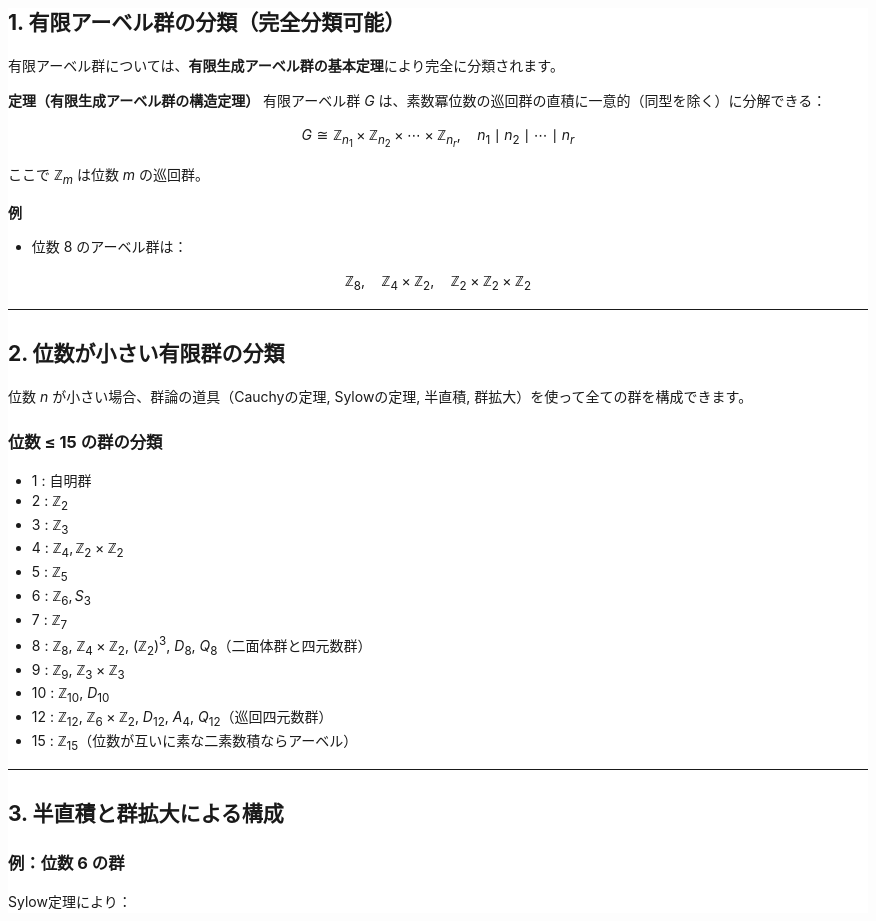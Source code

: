 
## 1. 有限アーベル群の分類（完全分類可能）

有限アーベル群については、**有限生成アーベル群の基本定理**により完全に分類されます。

**定理（有限生成アーベル群の構造定理）**
有限アーベル群 $G$ は、素数冪位数の巡回群の直積に一意的（同型を除く）に分解できる：

$$
G \cong \mathbb{Z}_{n_1} \times \mathbb{Z}_{n_2} \times \cdots \times \mathbb{Z}_{n_r}, \quad n_1 \mid n_2 \mid \cdots \mid n_r
$$

ここで $\mathbb{Z}_m$ は位数 $m$ の巡回群。

**例**

* 位数 $8$ のアーベル群は：

$$
\mathbb{Z}_8,\quad \mathbb{Z}_4\times\mathbb{Z}_2,\quad \mathbb{Z}_2\times\mathbb{Z}_2\times\mathbb{Z}_2
$$

---

## 2. 位数が小さい有限群の分類

位数 $n$ が小さい場合、群論の道具（Cauchyの定理, Sylowの定理, 半直積, 群拡大）を使って全ての群を構成できます。

### 位数 ≤ 15 の群の分類

* $1$ : 自明群
* $2$ : $\mathbb{Z}_2$
* $3$ : $\mathbb{Z}_3$
* $4$ : $\mathbb{Z}_4, \mathbb{Z}_2\times\mathbb{Z}_2$
* $5$ : $\mathbb{Z}_5$
* $6$ : $\mathbb{Z}_6, S_3$
* $7$ : $\mathbb{Z}_7$
* $8$ :
  $\mathbb{Z}_8,\ \mathbb{Z}_4\times\mathbb{Z}_2,\ (\mathbb{Z}_2)^3,\ D_8,\ Q_8$（二面体群と四元数群）
* $9$ : $\mathbb{Z}_9,\ \mathbb{Z}_3\times\mathbb{Z}_3$
* $10$ : $\mathbb{Z}_{10},\ D_{10}$
* $12$ : $\mathbb{Z}_{12},\ \mathbb{Z}_6\times\mathbb{Z}_2,\ D_{12},\ A_4,\ Q_{12}$（巡回四元数群）
* $15$ : $\mathbb{Z}_{15}$（位数が互いに素な二素数積ならアーベル）

---

## 3. 半直積と群拡大による構成

### 例：位数 $6$ の群

Sylow定理により：
